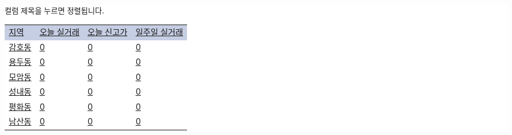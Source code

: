 <font size='small' style='font-size: small;'>컬럼 제목을 누르면 정렬됩니다.</font>
<table class="sortable">
  <tr style='background-color: rgba(114, 132, 186,0.4);'>
    <td id="region"><a href="#">지역</a></td>
    <td id="today"><a href="#">오늘 실거래</a></td>
    <td id="today_new"><a href="#">오늘 신고가</a></td>
    <td id="week"><a href="#">일주일 실거래</a></td>
  </tr>

  
  <tr class="item">
    <td><a href="경상북도김천시감호동">감호동</a></td>
    <td><a href="경상북도김천시감호동">0</a></td>
    <td><a href="경상북도김천시감호동">0</a></td>
    <td><a href="경상북도김천시감호동">0</a></td>
  </tr>
    

  <tr class="item">
    <td><a href="경상북도김천시용두동">용두동</a></td>
    <td><a href="경상북도김천시용두동">0</a></td>
    <td><a href="경상북도김천시용두동">0</a></td>
    <td><a href="경상북도김천시용두동">0</a></td>
  </tr>
    

  <tr class="item">
    <td><a href="경상북도김천시모암동">모암동</a></td>
    <td><a href="경상북도김천시모암동">0</a></td>
    <td><a href="경상북도김천시모암동">0</a></td>
    <td><a href="경상북도김천시모암동">0</a></td>
  </tr>
    

  <tr class="item">
    <td><a href="경상북도김천시성내동">성내동</a></td>
    <td><a href="경상북도김천시성내동">0</a></td>
    <td><a href="경상북도김천시성내동">0</a></td>
    <td><a href="경상북도김천시성내동">0</a></td>
  </tr>
    

  <tr class="item">
    <td><a href="경상북도김천시평화동">평화동</a></td>
    <td><a href="경상북도김천시평화동">0</a></td>
    <td><a href="경상북도김천시평화동">0</a></td>
    <td><a href="경상북도김천시평화동">0</a></td>
  </tr>
    

  <tr class="item">
    <td><a href="경상북도김천시남산동">남산동</a></td>
    <td><a href="경상북도김천시남산동">0</a></td>
    <td><a href="경상북도김천시남산동">0</a></td>
    <td><a href="경상북도김천시남산동">0</a></td>
  </tr>
    